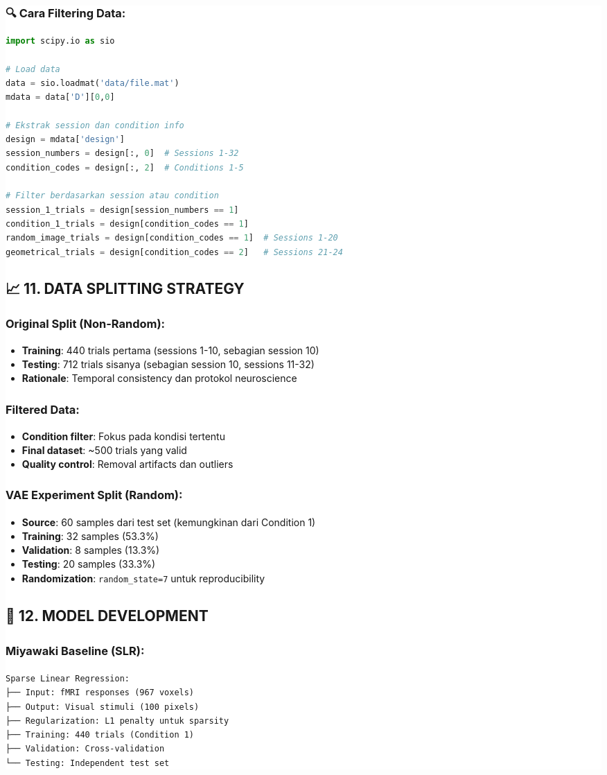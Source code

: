 ### 🔍 Cara Filtering Data:
```python
import scipy.io as sio

# Load data
data = sio.loadmat('data/file.mat')
mdata = data['D'][0,0]

# Ekstrak session dan condition info
design = mdata['design']
session_numbers = design[:, 0]  # Sessions 1-32
condition_codes = design[:, 2]  # Conditions 1-5

# Filter berdasarkan session atau condition
session_1_trials = design[session_numbers == 1]
condition_1_trials = design[condition_codes == 1]
random_image_trials = design[condition_codes == 1]  # Sessions 1-20
geometrical_trials = design[condition_codes == 2]   # Sessions 21-24
```

## 📈 11. DATA SPLITTING STRATEGY

### Original Split (Non-Random):
- **Training**: 440 trials pertama (sessions 1-10, sebagian session 10)
- **Testing**: 712 trials sisanya (sebagian session 10, sessions 11-32)
- **Rationale**: Temporal consistency dan protokol neuroscience

### Filtered Data:
- **Condition filter**: Fokus pada kondisi tertentu
- **Final dataset**: ~500 trials yang valid
- **Quality control**: Removal artifacts dan outliers

### VAE Experiment Split (Random):
- **Source**: 60 samples dari test set (kemungkinan dari Condition 1)
- **Training**: 32 samples (53.3%)
- **Validation**: 8 samples (13.3%)
- **Testing**: 20 samples (33.3%)
- **Randomization**: `random_state=7` untuk reproducibility

## 🔬 12. MODEL DEVELOPMENT

### Miyawaki Baseline (SLR):
```
Sparse Linear Regression:
├── Input: fMRI responses (967 voxels)
├── Output: Visual stimuli (100 pixels)
├── Regularization: L1 penalty untuk sparsity
├── Training: 440 trials (Condition 1)
├── Validation: Cross-validation
└── Testing: Independent test set
```
